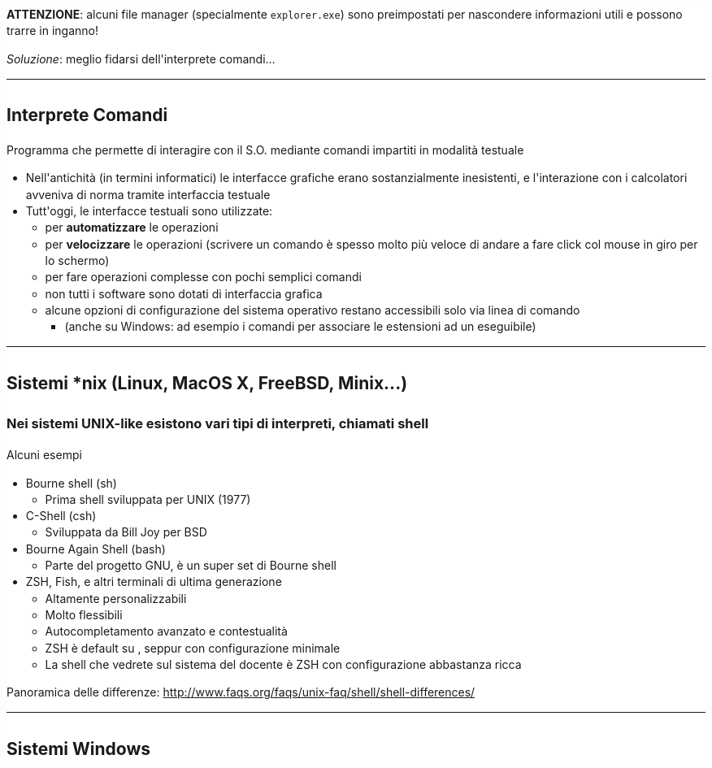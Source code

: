 **ATTENZIONE**: alcuni file manager (specialmente `explorer.exe`) sono preimpostati per nascondere informazioni utili
e possono trarre in inganno!

*Soluzione*: meglio fidarsi dell'interprete comandi...

---

## Interprete Comandi

Programma che permette di interagire con il S.O. mediante comandi impartiti in modalità testuale
* Nell'antichità (in termini informatici) le interfacce grafiche erano sostanzialmente inesistenti,
  e l'interazione con i calcolatori avveniva di norma tramite interfaccia testuale
* Tutt'oggi, le interfacce testuali sono utilizzate:
  * per **automatizzare** le operazioni
  * per **velocizzare** le operazioni (scrivere un comando è spesso molto più veloce di andare a fare click col mouse in giro per lo schermo)
  * per fare operazioni complesse con pochi semplici comandi
  * non tutti i software sono dotati di interfaccia grafica
  * alcune opzioni di configurazione del sistema operativo restano accessibili solo via linea di comando
    *  (anche su Windows: ad esempio i comandi per associare le estensioni ad un eseguibile)

---

## <i class="fa-brands fa-linux"></i><i class="fa-brands fa-apple"></i> Sistemi *nix (Linux, MacOS X, FreeBSD, Minix...)

### Nei sistemi UNIX-like esistono vari tipi di interpreti, chiamati shell
Alcuni esempi
* Bourne shell (sh)
  * Prima shell sviluppata per UNIX (1977)
* C-Shell (csh)
  * Sviluppata da Bill Joy per BSD
* Bourne Again Shell (bash)
  * Parte del progetto GNU, è un super set di Bourne shell
* ZSH, Fish, e altri terminali di ultima generazione
  * Altamente personalizzabili
  * Molto flessibili
  * Autocompletamento avanzato e contestualità
  * ZSH è default su <i class="fa-brands fa-apple"></i>, seppur con configurazione minimale
  * La shell che vedrete sul sistema del docente è ZSH con configurazione abbastanza ricca

Panoramica delle differenze: http://www.faqs.org/faqs/unix-faq/shell/shell-differences/

---

## <i class="fa-brands fa-windows"></i> Sistemi Windows
